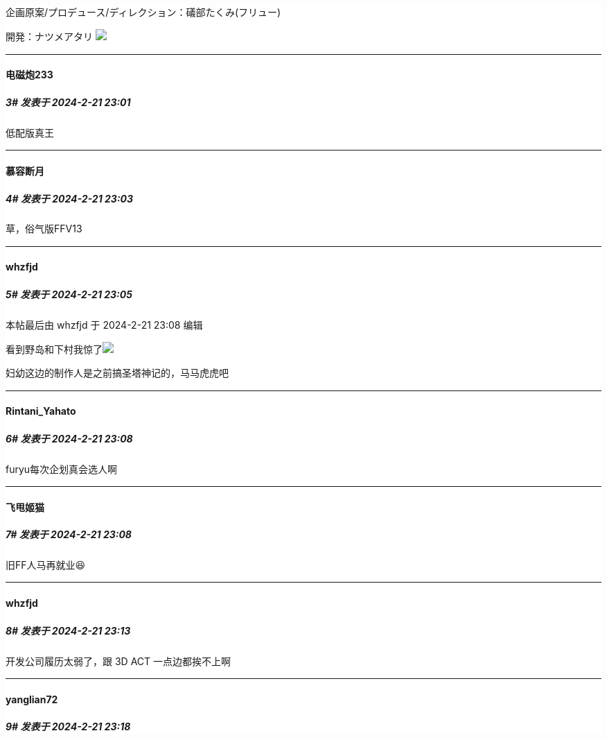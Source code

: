 企画原案/プロデュース/ディレクション：礒部たくみ(フリュー)

開発：ナツメアタリ
<img src="https://p.sda1.dev/15/e20a8507e0f006fcf3a880361feb59ad/img_package.png" referrerpolicy="no-referrer">

*****

####  电磁炮233  
##### 3#       发表于 2024-2-21 23:01

低配版真王

*****

####  慕容断月  
##### 4#       发表于 2024-2-21 23:03

草，俗气版FFV13

*****

####  whzfjd  
##### 5#       发表于 2024-2-21 23:05

 本帖最后由 whzfjd 于 2024-2-21 23:08 编辑 

看到野岛和下村我惊了<img src="https://static.saraba1st.com/image/smiley/face2017/067.png" referrerpolicy="no-referrer">

妇幼这边的制作人是之前搞圣塔神记的，马马虎虎吧

*****

####  Rintani_Yahato  
##### 6#       发表于 2024-2-21 23:08

furyu每次企划真会选人啊

*****

####  飞甩姬猫  
##### 7#       发表于 2024-2-21 23:08

旧FF人马再就业😆

*****

####  whzfjd  
##### 8#       发表于 2024-2-21 23:13

开发公司履历太弱了，跟 3D ACT 一点边都挨不上啊

*****

####  yanglian72  
##### 9#       发表于 2024-2-21 23:18
